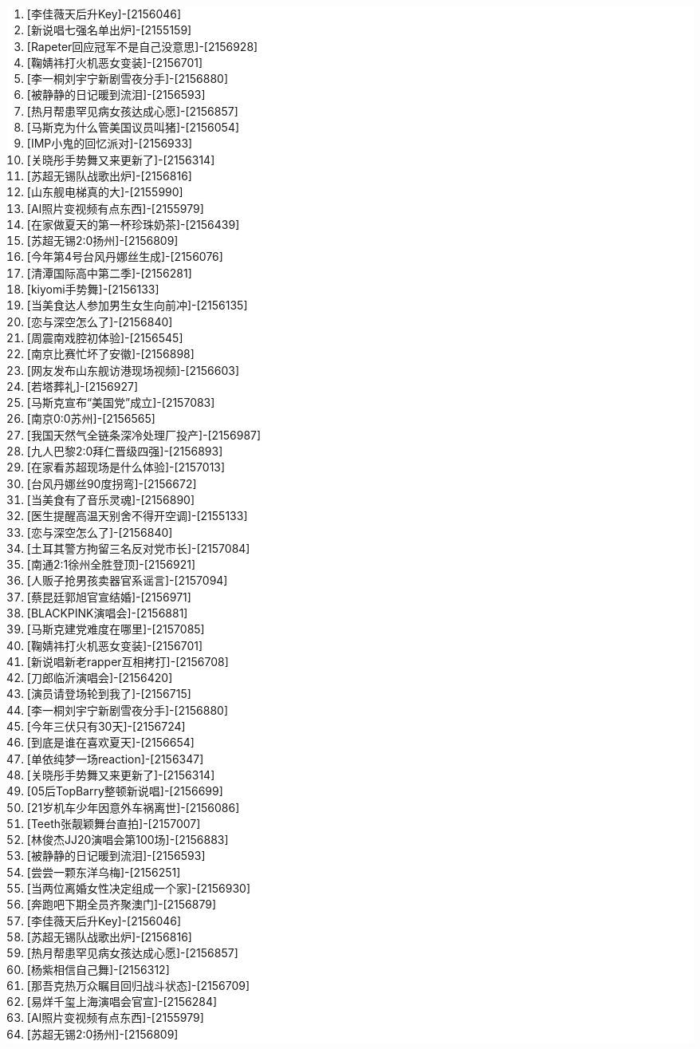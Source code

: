 1. [李佳薇天后升Key]-[2156046]
1. [新说唱七强名单出炉]-[2155159]
1. [Rapeter回应冠军不是自己没意思]-[2156928]
1. [鞠婧祎打火机恶女变装]-[2156701]
1. [李一桐刘宇宁新剧雪夜分手]-[2156880]
1. [被静静的日记暖到流泪]-[2156593]
1. [热月帮患罕见病女孩达成心愿]-[2156857]
1. [马斯克为什么管美国议员叫猪]-[2156054]
1. [IMP小鬼的回忆派对]-[2156933]
1. [关晓彤手势舞又来更新了]-[2156314]
1. [苏超无锡队战歌出炉]-[2156816]
1. [山东舰电梯真的大]-[2155990]
1. [AI照片变视频有点东西]-[2155979]
1. [在家做夏天的第一杯珍珠奶茶]-[2156439]
1. [苏超无锡2:0扬州]-[2156809]
1. [今年第4号台风丹娜丝生成]-[2156076]
1. [清潭国际高中第二季]-[2156281]
1. [kiyomi手势舞]-[2156133]
1. [当美食达人参加男生女生向前冲]-[2156135]
1. [恋与深空怎么了]-[2156840]
1. [周震南戏腔初体验]-[2156545]
1. [南京比赛忙坏了安徽]-[2156898]
1. [网友发布山东舰访港现场视频]-[2156603]
1. [若塔葬礼]-[2156927]
1. [马斯克宣布“美国党”成立]-[2157083]
1. [南京0:0苏州]-[2156565]
1. [我国天然气全链条深冷处理厂投产]-[2156987]
1. [九人巴黎2:0拜仁晋级四强]-[2156893]
1. [在家看苏超现场是什么体验]-[2157013]
1. [台风丹娜丝90度拐弯]-[2156672]
1. [当美食有了音乐灵魂]-[2156890]
1. [医生提醒高温天别舍不得开空调]-[2155133]
1. [恋与深空怎么了]-[2156840]
1. [土耳其警方拘留三名反对党市长]-[2157084]
1. [南通2:1徐州全胜登顶]-[2156921]
1. [人贩子抢男孩卖器官系谣言]-[2157094]
1. [蔡昆廷郭旭官宣结婚]-[2156971]
1. [BLACKPINK演唱会]-[2156881]
1. [马斯克建党难度在哪里]-[2157085]
1. [鞠婧祎打火机恶女变装]-[2156701]
1. [新说唱新老rapper互相拷打]-[2156708]
1. [刀郎临沂演唱会]-[2156420]
1. [演员请登场轮到我了]-[2156715]
1. [李一桐刘宇宁新剧雪夜分手]-[2156880]
1. [今年三伏只有30天]-[2156724]
1. [到底是谁在喜欢夏天]-[2156654]
1. [单依纯梦一场reaction]-[2156347]
1. [关晓彤手势舞又来更新了]-[2156314]
1. [05后TopBarry整顿新说唱]-[2156699]
1. [21岁机车少年因意外车祸离世]-[2156086]
1. [Teeth张靓颖舞台直拍]-[2157007]
1. [林俊杰JJ20演唱会第100场]-[2156883]
1. [被静静的日记暖到流泪]-[2156593]
1. [尝尝一颗东洋乌梅]-[2156251]
1. [当两位离婚女性决定组成一个家]-[2156930]
1. [奔跑吧下期全员齐聚澳门]-[2156879]
1. [李佳薇天后升Key]-[2156046]
1. [苏超无锡队战歌出炉]-[2156816]
1. [热月帮患罕见病女孩达成心愿]-[2156857]
1. [杨紫相信自己舞]-[2156312]
1. [那吾克热万众瞩目回归战斗状态]-[2156709]
1. [易烊千玺上海演唱会官宣‌]-[2156284]
1. [AI照片变视频有点东西]-[2155979]
1. [苏超无锡2:0扬州]-[2156809]